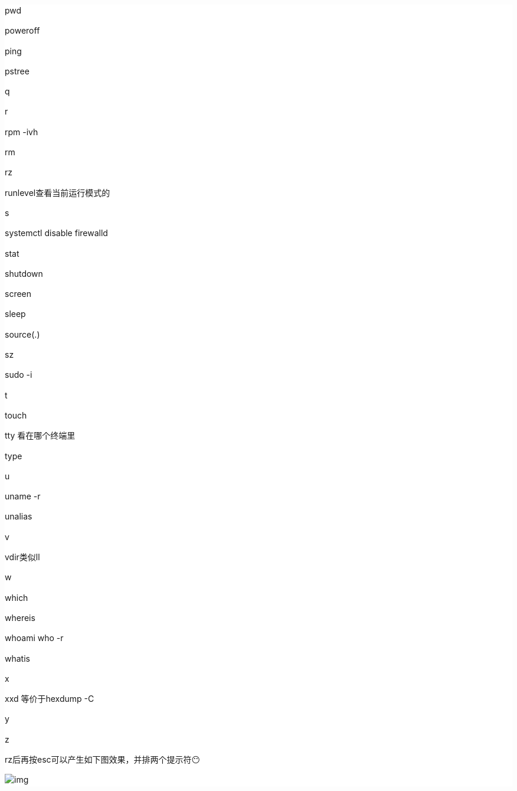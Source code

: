 pwd

poweroff

ping

pstree

q

r

rpm -ivh 

rm

rz

runlevel查看当前运行模式的

s

systemctl disable firewalld

stat

shutdown

screen

sleep

source(.)

sz

sudo -i

t

touch

tty 看在哪个终端里

type

u

uname -r

unalias

v

vdir类似ll

w

which

whereis

whoami who -r

whatis

x

xxd 等价于hexdump -C

y

z

 

 

rz后再按esc可以产生如下图效果，并排两个提示符😶

![img](file:///C:/Users/MingYi/AppData/Local/Temp/msohtmlclip1/01/clip_image002.jpg)

